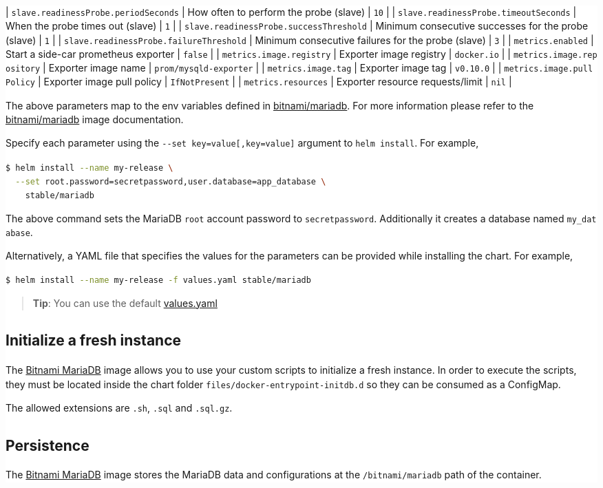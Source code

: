 | `slave.readinessProbe.periodSeconds`        | How often to perform the probe (slave)                        | `10`                                                              |
| `slave.readinessProbe.timeoutSeconds`       | When the probe times out (slave)                              | `1`                                                               |
| `slave.readinessProbe.successThreshold`     | Minimum consecutive successes for the probe (slave)           | `1`                                                               |
| `slave.readinessProbe.failureThreshold`     | Minimum consecutive failures for the probe (slave)            | `3`                                                               |
| `metrics.enabled`                           | Start a side-car prometheus exporter                          | `false`                                                           |
| `metrics.image.registry`                    | Exporter image registry                                       | `docker.io`                                                       |
| `metrics.image.repository`                  | Exporter image name                                           | `prom/mysqld-exporter`                                            |
| `metrics.image.tag`                         | Exporter image tag                                            | `v0.10.0`                                                         |
| `metrics.image.pullPolicy`                  | Exporter image pull policy                                    | `IfNotPresent`                                                    |
| `metrics.resources`                         | Exporter resource requests/limit                              | `nil`                                                             |

The above parameters map to the env variables defined in [bitnami/mariadb](http://github.com/bitnami/bitnami-docker-mariadb). For more information please refer to the [bitnami/mariadb](http://github.com/bitnami/bitnami-docker-mariadb) image documentation.

Specify each parameter using the `--set key=value[,key=value]` argument to `helm install`. For example,

```bash
$ helm install --name my-release \
  --set root.password=secretpassword,user.database=app_database \
    stable/mariadb
```

The above command sets the MariaDB `root` account password to `secretpassword`. Additionally it creates a database named `my_database`.

Alternatively, a YAML file that specifies the values for the parameters can be provided while installing the chart. For example,

```bash
$ helm install --name my-release -f values.yaml stable/mariadb
```

> **Tip**: You can use the default [values.yaml](values.yaml)

## Initialize a fresh instance

The [Bitnami MariaDB](https://github.com/bitnami/bitnami-docker-mariadb) image allows you to use your custom scripts to initialize a fresh instance. In order to execute the scripts, they must be located inside the chart folder `files/docker-entrypoint-initdb.d` so they can be consumed as a ConfigMap.

The allowed extensions are `.sh`, `.sql` and `.sql.gz`.

## Persistence

The [Bitnami MariaDB](https://github.com/bitnami/bitnami-docker-mariadb) image stores the MariaDB data and configurations at the `/bitnami/mariadb` path of the container.
